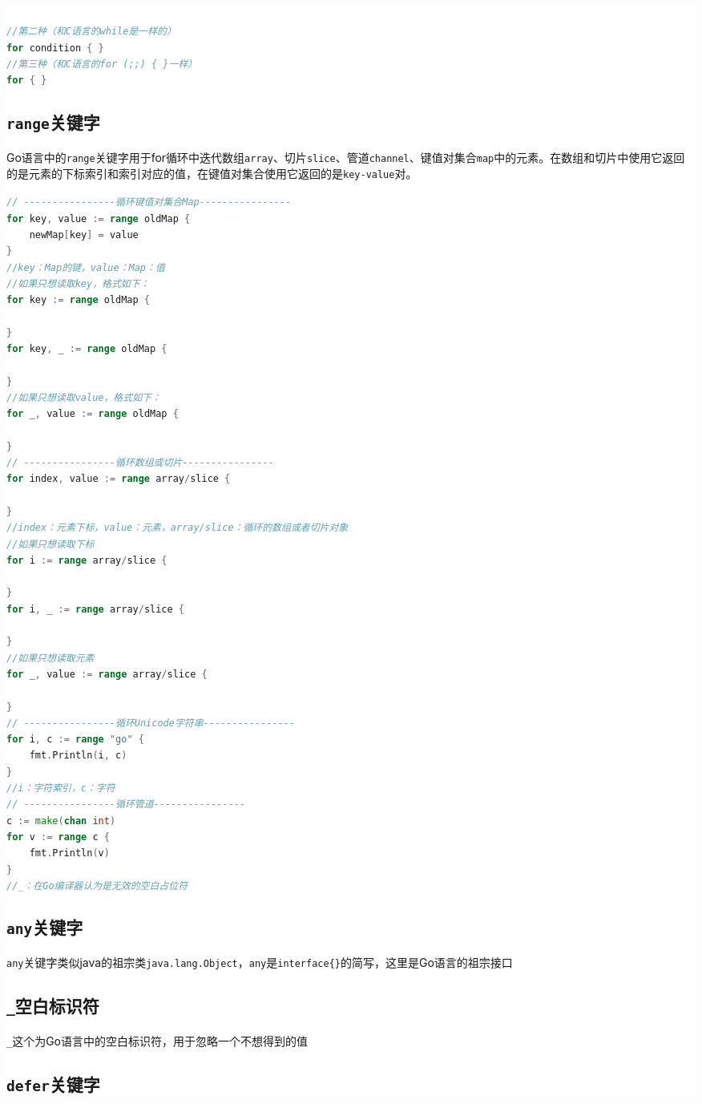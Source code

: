```go

//第二种（和C语言的while是一样的）
for condition { }
//第三种（和C语言的for (;;) { }一样）
for { }
```
## `range`关键字
Go语言中的`range`关键字用于for循环中迭代数组`array`、切片`slice`、管道`channel`、键值对集合`map`中的元素。在数组和切片中使用它返回的是元素的下标索引和索引对应的值，在键值对集合使用它返回的是`key-value`对。
```go
// ----------------循环键值对集合Map----------------
for key, value := range oldMap {
    newMap[key] = value
}
//key：Map的键，value：Map：值
//如果只想读取key，格式如下：
for key := range oldMap {

}
for key, _ := range oldMap {

}
//如果只想读取value，格式如下：
for _, value := range oldMap {

}
// ----------------循环数组或切片----------------
for index, value := range array/slice {

}
//index：元素下标，value：元素，array/slice：循环的数组或者切片对象
//如果只想读取下标
for i := range array/slice {

}
for i, _ := range array/slice {

}
//如果只想读取元素
for _, value := range array/slice {

}
// ----------------循环Unicode字符串----------------
for i, c := range "go" {
    fmt.Println(i, c)
}
//i：字符索引，c：字符
// ----------------循环管道----------------
c := make(chan int)
for v := range c {
    fmt.Println(v)
}
//_：在Go编译器认为是无效的空白占位符
```
## `any`关键字
`any`关键字类似java的祖宗类`java.lang.Object`，`any`是`interface{}`的简写，这里是Go语言的祖宗接口
## `_`空白标识符
`_`这个为Go语言中的空白标识符，用于忽略一个不想得到的值
## `defer`关键字